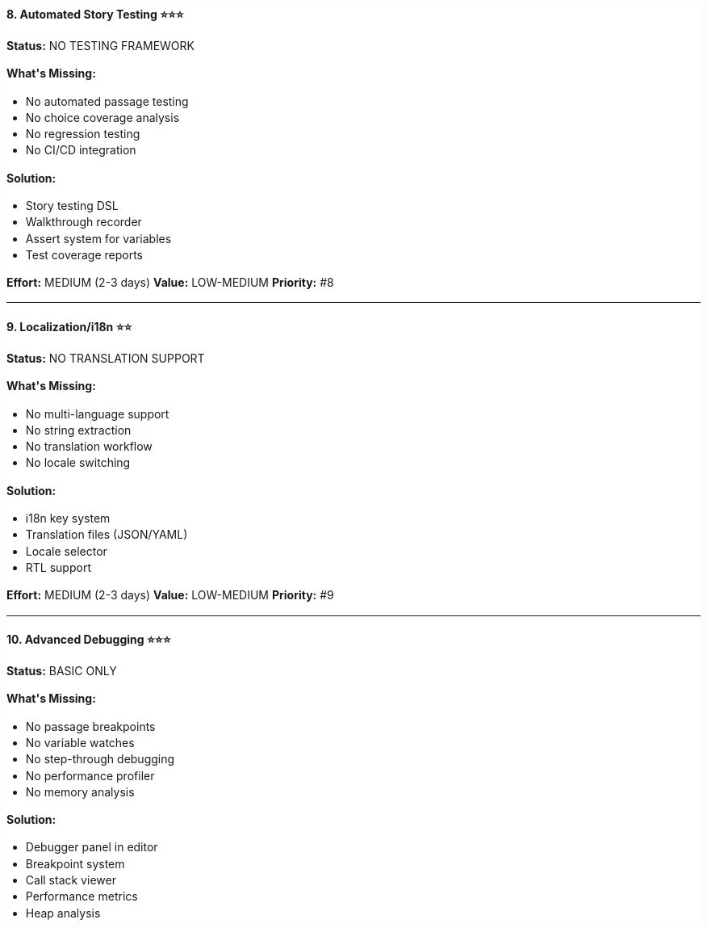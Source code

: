 #### 8. **Automated Story Testing** ⭐⭐⭐
**Status:** NO TESTING FRAMEWORK

**What's Missing:**
- No automated passage testing
- No choice coverage analysis
- No regression testing
- No CI/CD integration

**Solution:**
- Story testing DSL
- Walkthrough recorder
- Assert system for variables
- Test coverage reports

**Effort:** MEDIUM (2-3 days)
**Value:** LOW-MEDIUM
**Priority:** #8

---

#### 9. **Localization/i18n** ⭐⭐
**Status:** NO TRANSLATION SUPPORT

**What's Missing:**
- No multi-language support
- No string extraction
- No translation workflow
- No locale switching

**Solution:**
- i18n key system
- Translation files (JSON/YAML)
- Locale selector
- RTL support

**Effort:** MEDIUM (2-3 days)
**Value:** LOW-MEDIUM
**Priority:** #9

---

#### 10. **Advanced Debugging** ⭐⭐⭐
**Status:** BASIC ONLY

**What's Missing:**
- No passage breakpoints
- No variable watches
- No step-through debugging
- No performance profiler
- No memory analysis

**Solution:**
- Debugger panel in editor
- Breakpoint system
- Call stack viewer
- Performance metrics
- Heap analysis
